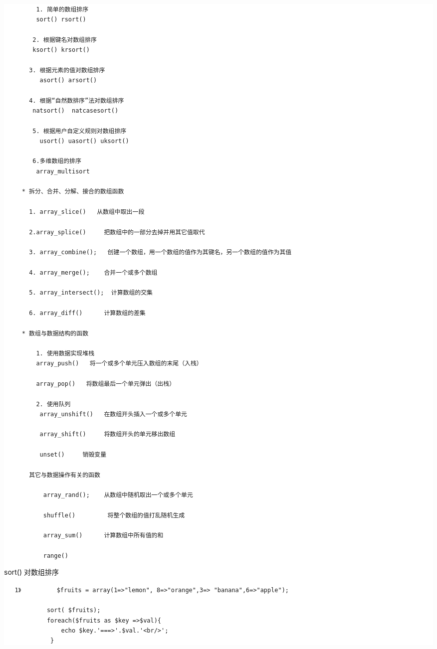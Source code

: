 		     1. 简单的数组排序
		     sort() rsort()
		     
		    2. 根据键名对数组排序
			ksort() krsort()
			
		   3. 根据元素的值对数组排序
		      asort() arsort()
		      
		   4. 根据“自然数排序”法对数组排序
			natsort()  natcasesort()
			
		    5. 根据用户自定义规则对数组排序
		      usort() uasort() uksort()
		      
		    6.多维数组的排序
		     array_multisort

		 * 拆分、合并、分解、接合的数组函数
		 
		   1. array_slice()   从数组中取出一段
		   
		   2.array_splice()     把数组中的一部分去掉并用其它值取代 

		   3. array_combine();   创建一个数组，用一个数组的值作为其键名，另一个数组的值作为其值
		   
		   4. array_merge();    合并一个或多个数组
		   
		   5. array_intersect();  计算数组的交集
		   
		   6. array_diff()      计算数组的差集

		 * 数组与数据结构的函数
		 
		     1. 使用数据实现堆栈
			 array_push()   将一个或多个单元压入数组的末尾（入栈） 

			 array_pop()   将数组最后一个单元弹出（出栈）

		     2. 使用队列
			  array_unshift()   在数组开头插入一个或多个单元
			  
			  array_shift()     将数组开头的单元移出数组 

			  unset()     销毁变量

		   其它与数据操作有关的函数 

		       array_rand();    从数组中随机取出一个或多个单元 
		       
		       shuffle()         将整个数组的值打乱随机生成
		       
		       array_sum()      计算数组中所有值的和 
		       
		       range()      


  sort()   对数组排序 
              
	      
	   1》          $fruits = array(1=>"lemon", 8=>"orange",3=> "banana",6=>"apple");

			    sort( $fruits);
			    foreach($fruits as $key =>$val){
				    echo $key.'===>'.$val.'<br/>';
			     }
